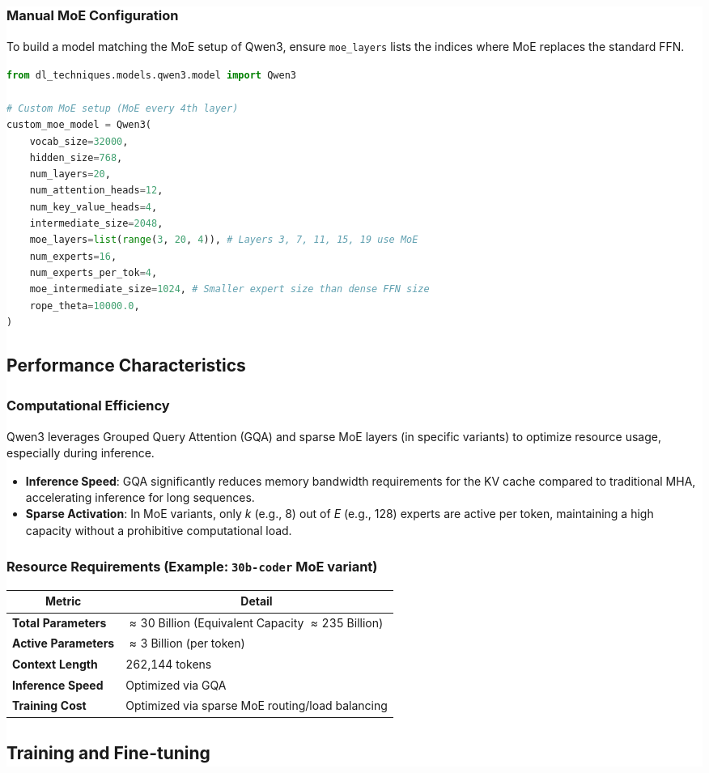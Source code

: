 ### Manual MoE Configuration

To build a model matching the MoE setup of Qwen3, ensure `moe_layers` lists the indices where MoE replaces the standard FFN.

```python
from dl_techniques.models.qwen3.model import Qwen3

# Custom MoE setup (MoE every 4th layer)
custom_moe_model = Qwen3(
    vocab_size=32000,
    hidden_size=768,
    num_layers=20,
    num_attention_heads=12,
    num_key_value_heads=4,
    intermediate_size=2048,
    moe_layers=list(range(3, 20, 4)), # Layers 3, 7, 11, 15, 19 use MoE
    num_experts=16,
    num_experts_per_tok=4,
    moe_intermediate_size=1024, # Smaller expert size than dense FFN size
    rope_theta=10000.0,
)
```

## Performance Characteristics

### Computational Efficiency

Qwen3 leverages Grouped Query Attention (GQA) and sparse MoE layers (in specific variants) to optimize resource usage, especially during inference.

- **Inference Speed**: GQA significantly reduces memory bandwidth requirements for the KV cache compared to traditional MHA, accelerating inference for long sequences.
- **Sparse Activation**: In MoE variants, only $k$ (e.g., 8) out of $E$ (e.g., 128) experts are active per token, maintaining a high capacity without a prohibitive computational load.

### Resource Requirements (Example: `30b-coder` MoE variant)

| Metric | Detail |
|---------|--------------------------------|
| **Total Parameters** | $\approx 30$ Billion (Equivalent Capacity $\approx 235$ Billion) |
| **Active Parameters** | $\approx 3$ Billion (per token) |
| **Context Length** | 262,144 tokens |
| **Inference Speed** | Optimized via GQA |
| **Training Cost** | Optimized via sparse MoE routing/load balancing |

## Training and Fine-tuning
